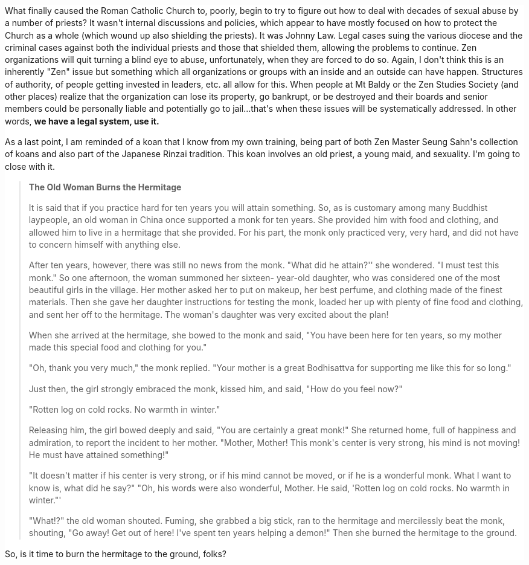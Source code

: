 What finally caused the Roman Catholic Church to, poorly, begin to try to figure out how to deal with decades of sexual abuse by a number of priests? It wasn't internal discussions and policies, which appear to have mostly focused on how to protect the Church as a whole (which wound up also shielding the priests). It was Johnny Law. Legal cases suing the various diocese and the criminal cases against both the individual priests and those that shielded them, allowing the problems to continue. Zen organizations will quit turning a blind eye to abuse, unfortunately, when they are forced to do so. Again, I don't think this is an inherently "Zen" issue but something which all organizations or groups with an inside and an outside can have happen. Structures of authority, of people getting invested in leaders, etc. all allow for this. When people at Mt Baldy or the Zen Studies Society (and other places) realize that the organization can lose its property, go bankrupt, or be destroyed and their boards and senior members could be personally liable and potentially go to jail…that's when these issues will be systematically addressed. In other words, **we have a legal system, use it.** 

As a last point, I am reminded of a koan that I know from my own training, being part of both Zen Master Seung Sahn's collection of koans and also part of the Japanese Rinzai tradition. This koan involves an old priest, a young maid, and sexuality. I'm going to close with it. 

> **The Old Woman Burns the Hermitage**
> 
> It is said that if you practice hard for ten years you will attain something. So, as is customary among many Buddhist laypeople, an old woman in China once supported a monk for ten years. She provided him with food and clothing, and allowed him to live in a hermitage that she provided. For his part, the monk only practiced very, very hard, and did not have to concern himself with anything else. 
> 
> After ten years, however, there was still no news from the monk. "What did he attain?'' she wondered. "I must test this monk." So one afternoon, the woman summoned her sixteen- year-old daughter, who was considered one of the most beautiful girls in the village. Her mother asked her to put on makeup, her best perfume, and clothing made of the finest materials. Then she gave her daughter instructions for testing the monk, loaded her up with plenty of fine food and clothing, and sent her off to the hermitage. The woman's daughter was very excited about the plan!
> 
> When she arrived at the hermitage, she bowed to the monk and said, "You have been here for ten years, so my mother made this special food and clothing for you."
> 
> "Oh, thank you very much," the monk replied. "Your mother is a great Bodhisattva for supporting me like this for so long."
> 
> Just then, the girl strongly embraced the monk, kissed him, and said, "How do you feel now?"
> 
> "Rotten log on cold rocks. No warmth in winter."
> 
> Releasing him, the girl bowed deeply and said, "You are certainly a great monk!" She returned home, full of happiness and admiration, to report the incident to her mother. "Mother, Mother! This monk's center is very strong, his mind is not moving! He must have attained something!"
> 
> "It doesn't matter if his center is very strong, or if his mind cannot be moved, or if he is a wonderful monk. What I want to know is, what did he say?"
> "Oh, his words were also wonderful, Mother. He said, 'Rotten log on cold rocks. No warmth in winter."'
> 
> "What!?" the old woman shouted. Fuming, she grabbed a big stick, ran to the hermitage and mercilessly beat the monk, shouting, "Go away! Get out of here! I've spent ten years helping a demon!" Then she burned the hermitage to the ground.

So, is it time to burn the hermitage to the ground, folks?